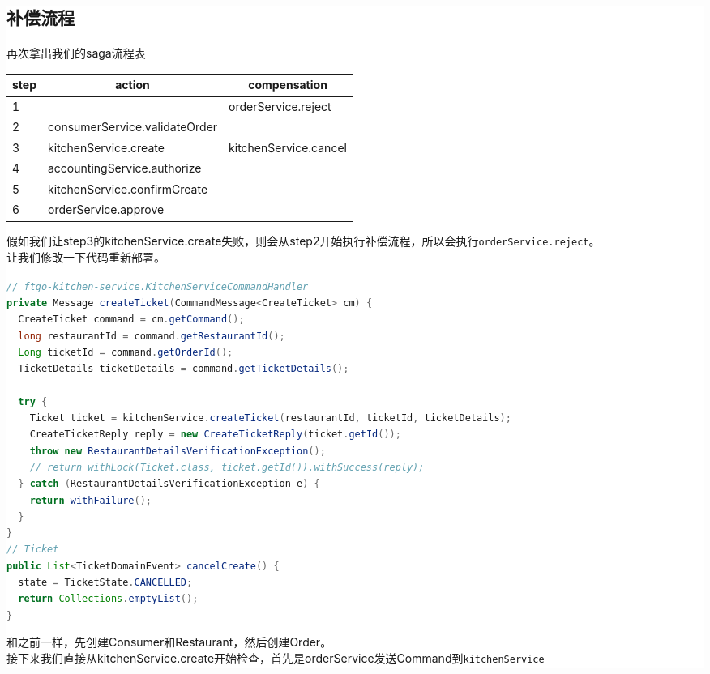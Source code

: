## 补偿流程
再次拿出我们的saga流程表


| **step** | **action**                    | **compensation**      |
|----------|-------------------------------|-----------------------|
| 1        |                               | orderService.reject   |
| 2        | consumerService.validateOrder |                       |
| 3        | kitchenService.create         | kitchenService.cancel |
| 4        | accountingService.authorize   |                       |
| 5        | kitchenService.confirmCreate  |                       |
| 6        | orderService.approve          |                       |

假如我们让step3的kitchenService.create失败，则会从step2开始执行补偿流程，所以会执行`orderService.reject`。  
让我们修改一下代码重新部署。
```java
// ftgo-kitchen-service.KitchenServiceCommandHandler
private Message createTicket(CommandMessage<CreateTicket> cm) {
  CreateTicket command = cm.getCommand();
  long restaurantId = command.getRestaurantId();
  Long ticketId = command.getOrderId();
  TicketDetails ticketDetails = command.getTicketDetails();

  try {
    Ticket ticket = kitchenService.createTicket(restaurantId, ticketId, ticketDetails);
    CreateTicketReply reply = new CreateTicketReply(ticket.getId());
    throw new RestaurantDetailsVerificationException();
    // return withLock(Ticket.class, ticket.getId()).withSuccess(reply);
  } catch (RestaurantDetailsVerificationException e) {
    return withFailure();
  }
}
// Ticket
public List<TicketDomainEvent> cancelCreate() {
  state = TicketState.CANCELLED;
  return Collections.emptyList();
}
```
和之前一样，先创建Consumer和Restaurant，然后创建Order。  
接下来我们直接从kitchenService.create开始检查，首先是orderService发送Command到`kitchenService`
